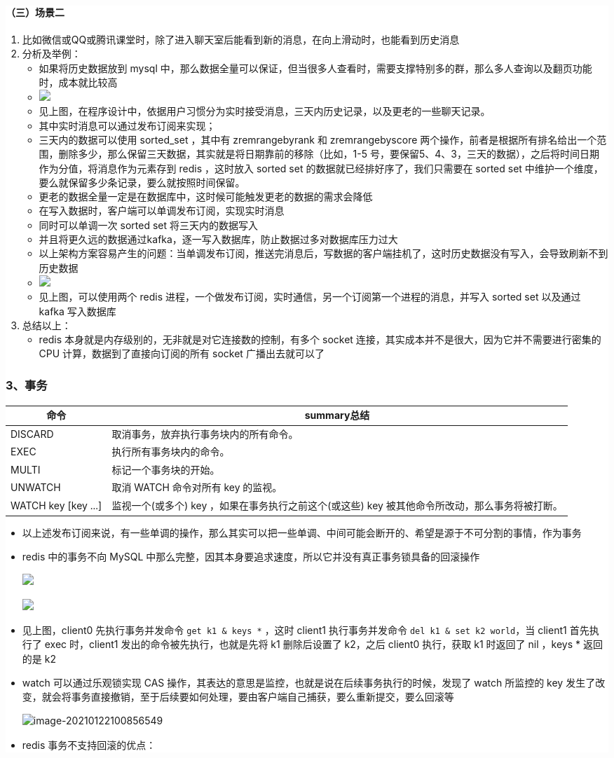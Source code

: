#### （三）场景二

1. 比如微信或QQ或腾讯课堂时，除了进入聊天室后能看到新的消息，在向上滑动时，也能看到历史消息
2. 分析及举例：
   - 如果将历史数据放到 mysql 中，那么数据全量可以保证，但当很多人查看时，需要支撑特别多的群，那么多人查询以及翻页功能时，成本就比较高
   - ![](F:\Java\images.assets\Redis.assets\场景2架构模型1.png)
   - 见上图，在程序设计中，依据用户习惯分为实时接受消息，三天内历史记录，以及更老的一些聊天记录。
   - 其中实时消息可以通过发布订阅来实现；
   - 三天内的数据可以使用 sorted_set ，其中有 zremrangebyrank 和 zremrangebyscore 两个操作，前者是根据所有排名给出一个范围，删除多少，那么保留三天数据，其实就是将日期靠前的移除（比如，1-5 号，要保留5、4、3，三天的数据），之后将时间日期作为分值，将消息作为元素存到 redis ，这时放入 sorted set 的数据就已经排好序了，我们只需要在 sorted set 中维护一个维度，要么就保留多少条记录，要么就按照时间保留。
   - 更老的数据全量一定是在数据库中，这时候可能触发更老的数据的需求会降低
   - 在写入数据时，客户端可以单调发布订阅，实现实时消息
   - 同时可以单调一次 sorted set 将三天内的数据写入
   - 并且将更久远的数据通过kafka，逐一写入数据库，防止数据过多对数据库压力过大
   - 以上架构方案容易产生的问题：当单调发布订阅，推送完消息后，写数据的客户端挂机了，这时历史数据没有写入，会导致刷新不到历史数据
   - ![](F:\Java\images.assets\Redis.assets\场景2架构模型2.png)
   - 见上图，可以使用两个 redis 进程，一个做发布订阅，实时通信，另一个订阅第一个进程的消息，并写入 sorted set 以及通过 kafka 写入数据库
3. 总结以上：
   - redis 本身就是内存级别的，无非就是对它连接数的控制，有多个 socket 连接，其实成本并不是很大，因为它并不需要进行密集的 CPU 计算，数据到了直接向订阅的所有 socket 广播出去就可以了

### 3、事务

| 命令                | summary总结                                                  |
| ------------------- | ------------------------------------------------------------ |
| DISCARD             | 取消事务，放弃执行事务块内的所有命令。                       |
| EXEC                | 执行所有事务块内的命令。                                     |
| MULTI               | 标记一个事务块的开始。                                       |
| UNWATCH             | 取消 WATCH 命令对所有 key 的监视。                           |
| WATCH key [key ...] | 监视一个(或多个) key ，如果在事务执行之前这个(或这些) key 被其他命令所改动，那么事务将被打断。 |

- 以上述发布订阅来说，有一些单调的操作，那么其实可以把一些单调、中间可能会断开的、希望是源于不可分割的事情，作为事务

- redis 中的事务不向 MySQL 中那么完整，因其本身要追求速度，所以它并没有真正事务锁具备的回滚操作

  ![](F:\Java\images.assets\Redis.assets\事务结构图.png)

  <img src="F:\Java\images.assets\Redis.assets\事务演示1.png" />

- 见上图，client0 先执行事务并发命令 `get k1 & keys *` ，这时 client1 执行事务并发命令 `del k1 & set k2 world`，当   client1 首先执行了 exec 时，client1 发出的命令被先执行，也就是先将 k1 删除后设置了 k2，之后 client0 执行，获取 k1 时返回了 nil ，keys * 返回的是 k2

- watch 可以通过乐观锁实现 CAS 操作，其表达的意思是监控，也就是说在后续事务执行的时候，发现了 watch 所监控的 key 发生了改变，就会将事务直接撤销，至于后续要如何处理，要由客户端自己捕获，要么重新提交，要么回滚等

  <img src="F:\Java\images.assets\Redis.assets\事务演示2.png" alt="image-20210122100856549" />

- redis 事务不支持回滚的优点：
